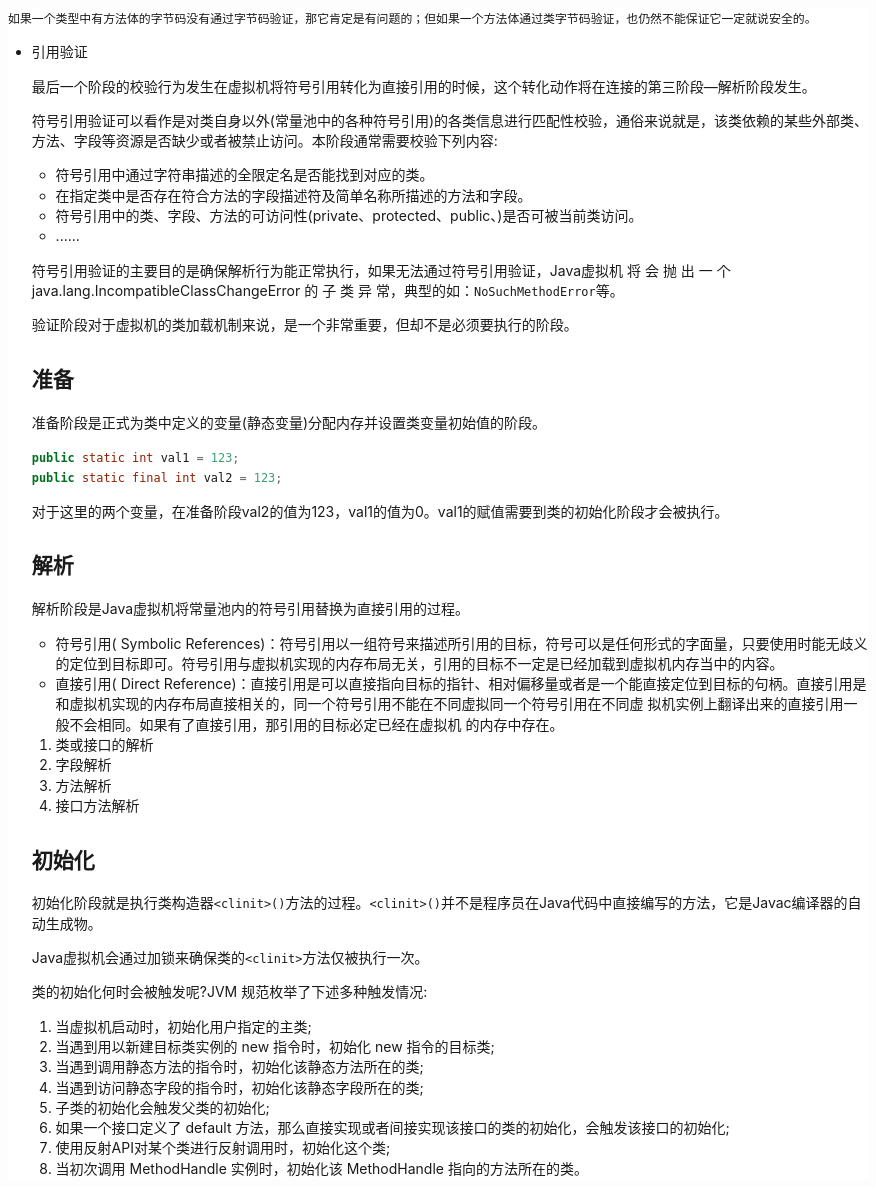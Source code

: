     如果一个类型中有方法体的字节码没有通过字节码验证，那它肯定是有问题的；但如果一个方法体通过类字节码验证，也仍然不能保证它一定就说安全的。
    
- 引用验证
  
    最后一个阶段的校验行为发生在虚拟机将符号引用转化为直接引用的时候，这个转化动作将在连接的第三阶段—解析阶段发生。
    
    符号引用验证可以看作是对类自身以外(常量池中的各种符号引用)的各类信息进行匹配性校验，通俗来说就是，该类依赖的某些外部类、方法、字段等资源是否缺少或者被禁止访问。本阶段通常需要校验下列内容:
    
    - 符号引用中通过字符串描述的全限定名是否能找到对应的类。
    - 在指定类中是否存在符合方法的字段描述符及简单名称所描述的方法和字段。
    - 符号引用中的类、字段、方法的可访问性(private、protected、public、<package>)是否可被当前类访问。
    - ......
    
    符号引用验证的主要目的是确保解析行为能正常执行，如果无法通过符号引用验证，Java虚拟机 将 会 抛 出 一 个 java.lang.IncompatibleClassChangeError 的 子 类 异 常，典型的如：`NoSuchMethodError`等。
    
    验证阶段对于虚拟机的类加载机制来说，是一个非常重要，但却不是必须要执行的阶段。
    
    ## 准备
    
    准备阶段是正式为类中定义的变量(静态变量)分配内存并设置类变量初始值的阶段。
    
    ```java
    public static int val1 = 123;
    public static final int val2 = 123;
    ```
    
    对于这里的两个变量，在准备阶段val2的值为123，val1的值为0。val1的赋值需要到类的初始化阶段才会被执行。
    
    ## 解析
    
    解析阶段是Java虚拟机将常量池内的符号引用替换为直接引用的过程。
    
    - 符号引用( Symbolic References)：符号引用以一组符号来描述所引用的目标，符号可以是任何形式的字面量，只要使用时能无歧义的定位到目标即可。符号引用与虚拟机实现的内存布局无关，引用的目标不一定是已经加载到虚拟机内存当中的内容。
    - 直接引用( Direct Reference)：直接引用是可以直接指向目标的指针、相对偏移量或者是一个能直接定位到目标的句柄。直接引用是和虚拟机实现的内存布局直接相关的，同一个符号引用不能在不同虚拟同一个符号引用在不同虚 拟机实例上翻译出来的直接引用一般不会相同。如果有了直接引用，那引用的目标必定已经在虚拟机 的内存中存在。
    
    1. 类或接口的解析
    2. 字段解析
    3. 方法解析
    4. 接口方法解析
    
    ## 初始化
    
    初始化阶段就是执行类构造器`<clinit>()`方法的过程。`<clinit>()`并不是程序员在Java代码中直接编写的方法，它是Javac编译器的自动生成物。
    
    Java虚拟机会通过加锁来确保类的`<clinit>`方法仅被执行一次。
    
    类的初始化何时会被触发呢?JVM 规范枚举了下述多种触发情况:
    
    1. 当虚拟机启动时，初始化用户指定的主类;
    2. 当遇到用以新建目标类实例的 new 指令时，初始化 new 指令的目标类;
    3. 当遇到调用静态方法的指令时，初始化该静态方法所在的类;
    4. 当遇到访问静态字段的指令时，初始化该静态字段所在的类;
    5. 子类的初始化会触发父类的初始化;
    6. 如果一个接口定义了 default 方法，那么直接实现或者间接实现该接口的类的初始化，会触发该接口的初始化;
    7. 使用反射API对某个类进行反射调用时，初始化这个类;
    8. 当初次调用 MethodHandle 实例时，初始化该 MethodHandle 指向的方法所在的类。